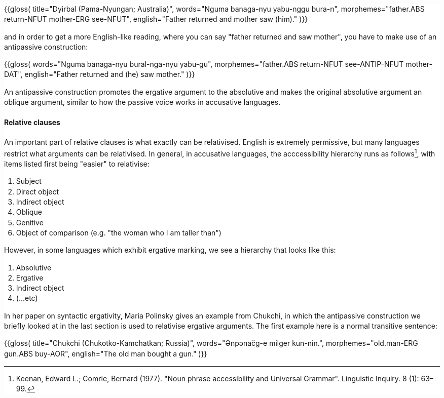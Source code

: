 {{gloss(
    title="Dyirbal (Pama-Nyungan; Australia)",
    words="Nguma banaga-nyu yabu-nggu bura-n",
    morphemes="father.ABS return-NFUT mother-ERG see-NFUT",
    english="Father returned and mother saw (him)."
)}}

and in order to get a more English-like reading, where you can say "father returned and saw mother", you have to
make use of an antipassive construction:

{{gloss(
    words="Nguma banaga-nyu bural-nga-nyu yabu-gu",
    morphemes="father.ABS return-NFUT see-ANTIP-NFUT mother-DAT",
    english="Father returned and (he) saw mother."
)}}

An antipassive construction promotes the ergative argument to the absolutive and makes the original absolutive
argument an oblique argument, similar to how the passive voice works in accusative languages.

#### Relative clauses

An important part of relative clauses is what exactly can be relativised. English is extremely permissive,
but many languages restrict what arguments can be relativised. In general, in accusative languages, the
acccessibility hierarchy runs as follows[^comrie], with items listed first being "easier" to relativise:

1. Subject
2. Direct object
3. Indirect object
4. Oblique
5. Genitive
6. Object of comparison (e.g. "the woman who I am taller than")

However, in some languages which exhibit ergative marking, we see a hierarchy that looks like this:

1. Absolutive
2. Ergative
3. Indirect object
4. (...etc)

In her paper on syntactic ergativity, Maria Polinsky gives an example from Chukchi, in which the antipassive
construction we briefly looked at in the last section is used to relativise ergative arguments. The first
example here is a normal transitive sentence:

{{gloss(
    title="Chukchi (Chukotko-Kamchatkan; Russia)",
    words="Ənpənačg-e milger kun-nin.",
    morphemes="old.man-ERG gun.ABS buy-AOR",
    english="The old man bought a gun."
)}}


[wals-1]: https://wals.info/chapter/98
[wals-2]: https://wals.info/combinations/98A_100A
[^morphosyntax]: By Votre Idéolinguiste Local - Own work, CC BY-SA 4.0, https://commons.wikimedia.org/w/index.php?curid=135265037
[^handbookcase]: Bickel, B. & Nichols, J. (2009). Case marking and alignment. In A. Malchukov & A. Spencer (Eds.), The Oxford Handbook of Case (pp. 304-321). New York, NY: Oxford University Press.
[^belhareabs]: The original source marks this as nominative, but I think this is due to their more in-depth analysis.
[^ura2000]: Ura, Hiroyuki. (2000). Checking theory and grammatical functions in Universal Grammar. Oxford: Oxford University Press.
[^natsuko2007]: Tsujimura, Natsuko (2007). An introduction to Japanese linguistics. Wiley-Blackwell. p. 382. ISBN 978-1-4051-1065-5.
[^bluebird]: For a much more in-depth version of this argument, read [The Blue Bird of Ergativity](https://web.archive.org/web/20210516192221/http://celia.cnrs.fr/FichExt/Documents%20de%20travail/Ergativite/3dDelancey.htm).
[^coon2013]: Coon, Jessica. 2013. TAM split ergativity. Language and Linguistics Compass 7:171–200.
[^samoan]: Originally, this was glossed as "The boy spotted the fish" versus "The boy looked at the fish". These are probably more
[^comrie]: Keenan, Edward L.; Comrie, Bernard (1977). "Noun phrase accessibility and Universal Grammar". Linguistic Inquiry. 8 (1): 63–99.
[^oldmenandguns]: I'm unsure how to translate an antipassive very well. I'm somewhat tempted to say "the gun was bought by the old man",
[^mcgregor]: McGregor, W.B. (2009), Typology of Ergativity. Language and Linguistics Compass, 3: 480-508. https://doi.org/10.1111/j.1749-818X.2008.00118.x
[^cleamdeal]: Clem, Emily and Amy Rose Deal. 2024. Dependent case by Agree: Ergative in Shawi. to appear in Linguistic Inquiry.